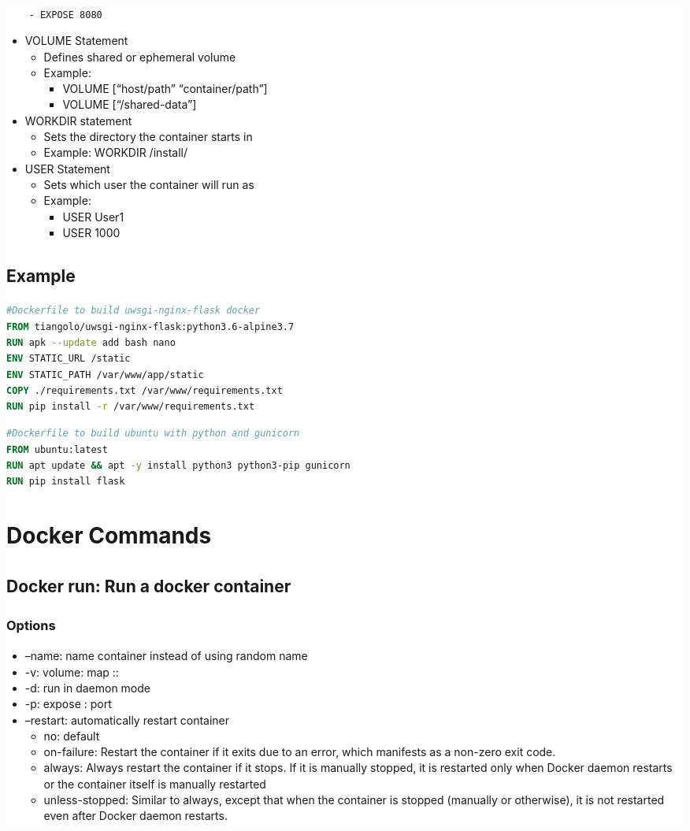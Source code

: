         - EXPOSE 8080
- VOLUME Statement
    - Defines shared or ephemeral volume
    - Example:
        - VOLUME [“host/path” “container/path”]
        - VOLUME [“/shared-data”]
- WORKDIR statement
    - Sets the directory the container starts in
    - Example: WORKDIR /install/
- USER Statement
    - Sets which user the container will run as
    - Example:
        - USER User1
        - USER 1000

## Example
```dockerfile
#Dockerfile to build uwsgi-nginx-flask docker
FROM tiangolo/uwsgi-nginx-flask:python3.6-alpine3.7
RUN apk --update add bash nano
ENV STATIC_URL /static
ENV STATIC_PATH /var/www/app/static
COPY ./requirements.txt /var/www/requirements.txt
RUN pip install -r /var/www/requirements.txt
```

```dockerfile
#Dockerfile to build ubuntu with python and gunicorn
FROM ubuntu:latest
RUN apt update && apt -y install python3 python3-pip gunicorn
RUN pip install flask
```

# Docker Commands

## Docker run: Run a docker container

### Options

- –name: name container instead of using random name
- -v: volume: map <host directory>:<container directory>:<mode>
- -d: run in daemon mode
- -p: expose <host>:<container> port
- –restart: automatically restart container
    - no: default
    - on-failure: Restart the container if it exits due to an error, which manifests as a non-zero exit code.
    - always: Always restart the container if it stops. If it is manually stopped, it is restarted only when Docker daemon restarts or the container itself is manually restarted
    - unless-stopped: Similar to always, except that when the container is stopped (manually or otherwise), it is not restarted even after Docker daemon restarts.
